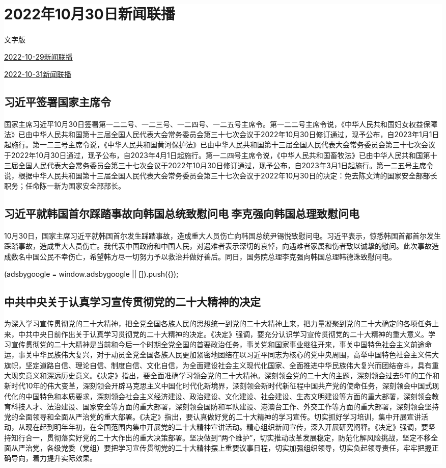







# 2022年10月30日新闻联播
 文字版








[2022-10-29新闻联播](/xinwenlianbo/20221029)


[2022-10-31新闻联播](/xinwenlianbo/20221031)





## 习近平签署国家主席令


国家主席习近平10月30日签署第一二二号、一二三号、一二四号、一二五号主席令。第一二二号主席令说，《中华人民共和国妇女权益保障法》已由中华人民共和国第十三届全国人民代表大会常务委员会第三十七次会议于2022年10月30日修订通过，现予公布，自2023年1月1日起施行。第一二三号主席令说，《中华人民共和国黄河保护法》已由中华人民共和国第十三届全国人民代表大会常务委员会第三十七次会议于2022年10月30日通过，现予公布，自2023年4月1日起施行。第一二四号主席令说，《中华人民共和国畜牧法》已由中华人民共和国第十三届全国人民代表大会常务委员会第三十七次会议于2022年10月30日修订通过，现予公布，自2023年3月1日起施行。第一二五号主席令说，根据中华人民共和国第十三届全国人民代表大会常务委员会第三十七次会议于2022年10月30日的决定：免去陈文清的国家安全部部长职务；任命陈一新为国家安全部部长。


## 习近平就韩国首尔踩踏事故向韩国总统致慰问电 李克强向韩国总理致慰问电


10月30日，国家主席习近平就韩国首尔发生踩踏事故，造成重大人员伤亡向韩国总统尹锡悦致慰问电。习近平表示，惊悉韩国首都首尔发生踩踏事故，造成重大人员伤亡。我代表中国政府和中国人民，对遇难者表示深切的哀悼，向遇难者家属和伤者致以诚挚的慰问。此次事故造成数名中国公民不幸伤亡，希望韩方尽一切努力予以救治并做好善后。同日，国务院总理李克强向韩国总理韩德洙致慰问电。





 (adsbygoogle = window.adsbygoogle || []).push({});

 
## 中共中央关于认真学习宣传贯彻党的二十大精神的决定


为深入学习宣传贯彻党的二十大精神，把全党全国各族人民的思想统一到党的二十大精神上来，把力量凝聚到党的二十大确定的各项任务上来，中共中央日前作出关于认真学习贯彻党的二十大精神的决定。《决定》强调，要充分认识学习宣传贯彻党的二十大精神的重大意义。学习宣传贯彻党的二十大精神是当前和今后一个时期全党全国的首要政治任务，事关党和国家事业继往开来，事关中国特色社会主义前途命运，事关中华民族伟大复兴，对于动员全党全国各族人民更加紧密地团结在以习近平同志为核心的党中央周围，高举中国特色社会主义伟大旗帜，坚定道路自信、理论自信、制度自信、文化自信，为全面建设社会主义现代化国家、全面推进中华民族伟大复兴而团结奋斗，具有重大现实意义和深远历史意义。《决定》指出，要全面准确学习领会党的二十大精神。深刻领会党的二十大的主题，深刻领会过去5年的工作和新时代10年的伟大变革，深刻领会开辟马克思主义中国化时代化新境界，深刻领会新时代新征程中国共产党的使命任务，深刻领会中国式现代化的中国特色和本质要求，深刻领会社会主义经济建设、政治建设、文化建设、社会建设、生态文明建设等方面的重大部署，深刻领会教育科技人才、法治建设、国家安全等方面的重大部署，深刻领会国防和军队建设、港澳台工作、外交工作等方面的重大部署，深刻领会坚持党的全面领导和全面从严治党的重大部署。《决定》指出，要认真做好党的二十大精神的学习宣传。切实抓好学习培训，集中开展宣讲活动，从现在起到明年年初，在全国范围内集中开展党的二十大精神宣讲活动。精心组织新闻宣传，深入开展研究阐释。《决定》强调，要坚持知行合一，贯彻落实好党的二十大作出的重大决策部署。坚决做到“两个维护”，切实推动改革发展稳定，防范化解风险挑战，坚定不移全面从严治党，各级党委（党组）要把学习宣传贯彻党的二十大精神摆上重要议事日程，切实加强组织领导，切实负起领导责任，牢牢把握正确导向，着力提升实际效果。

